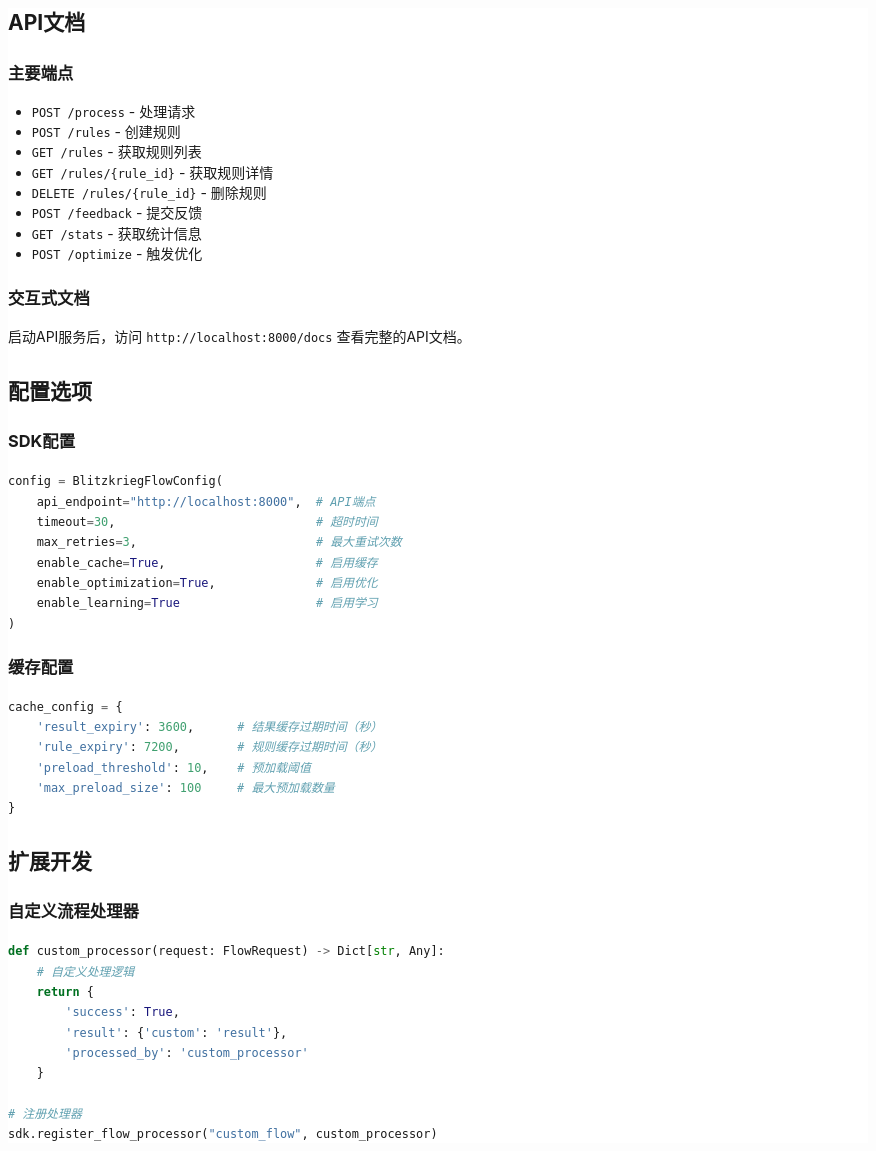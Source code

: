 ## API文档

### 主要端点

- `POST /process` - 处理请求
- `POST /rules` - 创建规则
- `GET /rules` - 获取规则列表
- `GET /rules/{rule_id}` - 获取规则详情
- `DELETE /rules/{rule_id}` - 删除规则
- `POST /feedback` - 提交反馈
- `GET /stats` - 获取统计信息
- `POST /optimize` - 触发优化

### 交互式文档

启动API服务后，访问 `http://localhost:8000/docs` 查看完整的API文档。

## 配置选项

### SDK配置

```python
config = BlitzkriegFlowConfig(
    api_endpoint="http://localhost:8000",  # API端点
    timeout=30,                            # 超时时间
    max_retries=3,                         # 最大重试次数
    enable_cache=True,                     # 启用缓存
    enable_optimization=True,              # 启用优化
    enable_learning=True                   # 启用学习
)
```

### 缓存配置

```python
cache_config = {
    'result_expiry': 3600,      # 结果缓存过期时间（秒）
    'rule_expiry': 7200,        # 规则缓存过期时间（秒）
    'preload_threshold': 10,    # 预加载阈值
    'max_preload_size': 100     # 最大预加载数量
}
```

## 扩展开发

### 自定义流程处理器

```python
def custom_processor(request: FlowRequest) -> Dict[str, Any]:
    # 自定义处理逻辑
    return {
        'success': True,
        'result': {'custom': 'result'},
        'processed_by': 'custom_processor'
    }

# 注册处理器
sdk.register_flow_processor("custom_flow", custom_processor)
```
